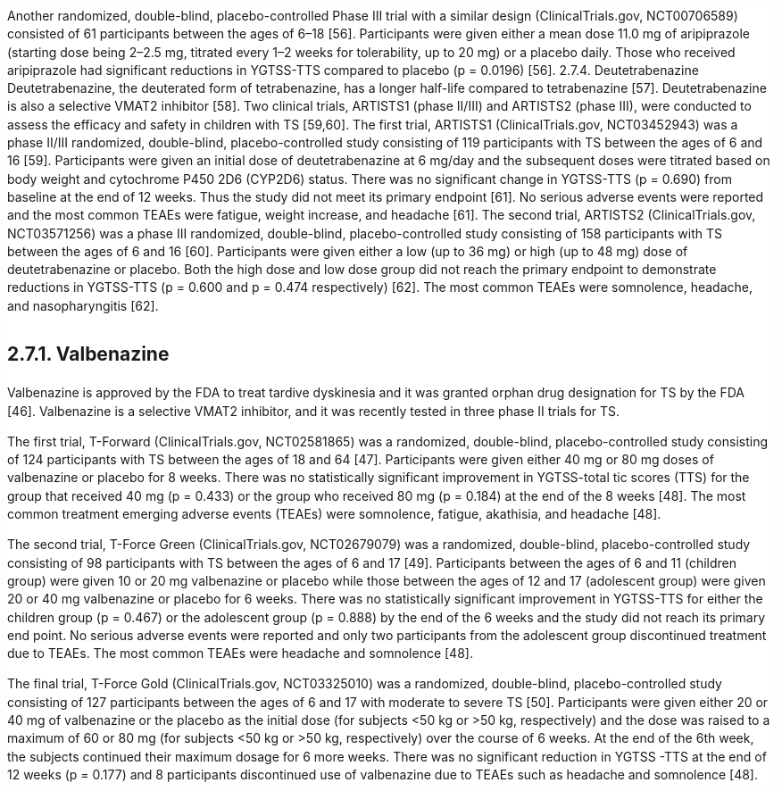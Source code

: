 Another randomized, double-blind, placebo-controlled Phase III trial with a similar design (ClinicalTrials.gov, NCT00706589) consisted of 61 participants between the ages of 6–18 [56]. Participants were given either a mean dose 11.0 mg of aripiprazole (starting dose being 2–2.5 mg, titrated every 1–2 weeks for tolerability, up to 20 mg) or a placebo daily. Those who received aripiprazole had significant reductions in YGTSS-TTS compared to placebo (p = 0.0196) [56].
2.7.4. Deutetrabenazine
Deutetrabenazine, the deuterated form of tetrabenazine, has a longer half-life compared to tetrabenazine [57]. Deutetrabenazine is also a selective VMAT2 inhibitor [58]. Two clinical trials, ARTISTS1 (phase II/III) and ARTISTS2 (phase III), were conducted to assess the efficacy and safety in children with TS [59,60].
The first trial, ARTISTS1 (ClinicalTrials.gov, NCT03452943) was a phase II/III randomized, double-blind, placebo-controlled study consisting of 119 participants with TS between the ages of 6 and 16 [59]. Participants were given an initial dose of deutetrabenazine at 6 mg/day and the subsequent doses were titrated based on body weight and cytochrome P450 2D6 (CYP2D6) status. There was no significant change in YGTSS-TTS (p = 0.690) from baseline at the end of 12 weeks. Thus the study did not meet its primary endpoint [61]. No serious adverse events were reported and the most common TEAEs were fatigue, weight increase, and headache [61].
The second trial, ARTISTS2 (ClinicalTrials.gov, NCT03571256) was a phase III randomized, double-blind, placebo-controlled study consisting of 158 participants with TS between the ages of 6 and 16 [60]. Participants were given either a low (up to 36 mg) or high (up to 48 mg) dose of deutetrabenazine or placebo. Both the high dose and low dose group did not reach the primary endpoint to demonstrate reductions in YGTSS-TTS (p = 0.600 and p = 0.474 respectively) [62]. The most common TEAEs were somnolence, headache, and nasopharyngitis [62].

## 2.7.1. Valbenazine

Valbenazine is approved by the FDA to treat tardive dyskinesia and it was granted orphan drug designation for TS by the FDA [46]. Valbenazine is a selective VMAT2 inhibitor, and it was recently tested in three phase II trials for TS.


The first trial, T-Forward (ClinicalTrials.gov, NCT02581865) was a randomized, double-blind, placebo-controlled study consisting of 124 participants with TS between the ages of 18 and 64 [47]. Participants were given either 40 mg or 80 mg doses of valbenazine or placebo for 8 weeks. There was no statistically significant improvement in YGTSS-total tic scores (TTS) for the group that received 40 mg (p = 0.433) or the group who received 80 mg (p = 0.184) at the end of the 8 weeks [48]. The most common treatment emerging adverse events (TEAEs) were somnolence, fatigue, akathisia, and headache [48].


The second trial, T-Force Green (ClinicalTrials.gov, NCT02679079) was a randomized, double-blind, placebo-controlled study consisting of 98 participants with TS between the ages of 6 and 17 [49]. Participants between the ages of 6 and 11 (children group) were given 10 or 20 mg valbenazine or placebo while those between the ages of 12 and 17 (adolescent group) were given 20 or 40 mg valbenazine or placebo for 6 weeks. There was no statistically significant improvement in YGTSS-TTS for either the children group (p = 0.467) or the adolescent group (p = 0.888) by the end of the 6 weeks and the study did not reach its primary end point. No serious adverse events were reported and only two participants from the adolescent group discontinued treatment due to TEAEs. The most common TEAEs were headache and somnolence [48].


The final trial, T-Force Gold (ClinicalTrials.gov, NCT03325010) was a randomized, double-blind, placebo-controlled study consisting of 127 participants between the ages of 6 and 17 with moderate to severe TS [50]. Participants were given either 20 or 40 mg of valbenazine or the placebo as the initial dose (for subjects <50 kg or >50 kg, respectively) and the dose was raised to a maximum of 60 or 80 mg (for subjects <50 kg or >50 kg, respectively) over the course of 6 weeks. At the end of the 6th week, the subjects continued their maximum dosage for 6 more weeks. There was no significant reduction in YGTSS -TTS at the end of 12 weeks (p = 0.177) and 8 participants discontinued use of valbenazine due to TEAEs such as headache and somnolence [48].
